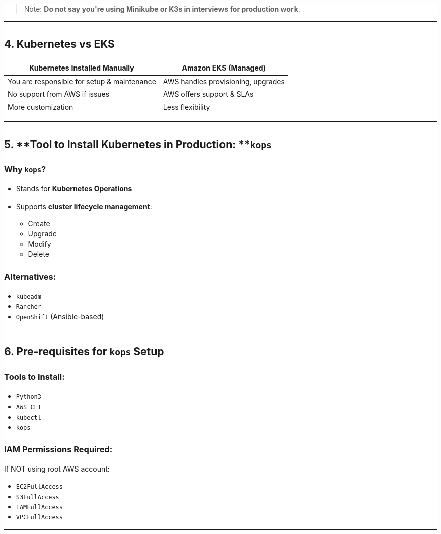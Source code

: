 > Note: **Do not say you're using Minikube or K3s in interviews for production work**.

---

## 4. **Kubernetes vs EKS**

| Kubernetes Installed Manually               | Amazon EKS (Managed)               |
| ------------------------------------------- | ---------------------------------- |
| You are responsible for setup & maintenance | AWS handles provisioning, upgrades |
| No support from AWS if issues               | AWS offers support & SLAs          |
| More customization                          | Less flexibility                   |

---

## 5. \*\*Tool to Install Kubernetes in Production: \*\***`kops`**

### Why `kops`?

* Stands for **Kubernetes Operations**
* Supports **cluster lifecycle management**:

  * Create
  * Upgrade
  * Modify
  * Delete

### Alternatives:

* `kubeadm`
* `Rancher`
* `OpenShift` (Ansible-based)

---

## 6. **Pre-requisites for ****`kops`**** Setup**

### Tools to Install:

* `Python3`
* `AWS CLI`
* `kubectl`
* `kops`

### IAM Permissions Required:

If NOT using root AWS account:

* `EC2FullAccess`
* `S3FullAccess`
* `IAMFullAccess`
* `VPCFullAccess`

---